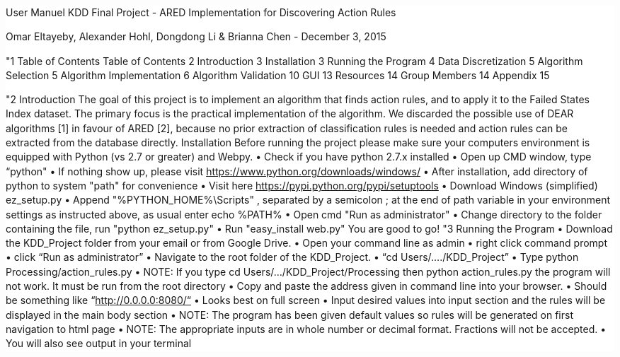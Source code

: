 User Manuel
KDD Final Project - ARED Implementation for
Discovering Action Rules

Omar Eltayeby, Alexander Hohl, Dongdong Li & Brianna Chen - December 3, 2015

"1
Table of Contents
Table of Contents 2
Introduction 3
Installation 3
Running the Program 4
Data Discretization 5
Algorithm Selection 5
Algorithm Implementation 6
Algorithm Validation 10
GUI 13
Resources 14
Group Members 14
Appendix 15

"2
Introduction
The goal of this project is to implement an algorithm that finds action rules, and to apply it to
the Failed States Index dataset. The primary focus is the practical implementation of the
algorithm. We discarded the possible use of DEAR algorithms [1] in favour of ARED [2],
because no prior extraction of classification rules is needed and action rules can be extracted
from the database directly.
Installation
Before running the project please make sure your computers environment is equipped with
Python (vs 2.7 or greater) and Webpy.
• Check if you have python 2.7.x installed
• Open up CMD window, type “python"
• If nothing show up, please visit https://www.python.org/downloads/windows/
• After installation, add directory of python to system "path" for convenience
• Visit here https://pypi.python.org/pypi/setuptools
• Download Windows (simplified) ez_setup.py
• Append "%PYTHON_HOME%\Scripts" , separated by a semicolon ; at the end of
path variable in your environment settings as instructed above, as usual enter echo
%PATH%
• Open cmd "Run as administrator"
• Change directory to the folder containing the file, run "python ez_setup.py"
• Run "easy_install web.py"
You are good to go!
"3
Running the Program
• Download the KDD_Project folder from your email or from Google Drive.
• Open your command line as admin
• right click command prompt
• click “Run as administrator”
• Navigate to the root folder of the KDD_Project.
• “cd Users/…./KDD_Project”
• Type python Processing/action_rules.py
• NOTE: If you type cd Users/…/KDD_Project/Processing then python
action_rules.py the program will not work. It must be run from the root directory
• Copy and paste the address given in command line into your browser.
• Should be something like “http://0.0.0.0:8080/“
• Looks best on full screen
• Input desired values into input section and the rules will be displayed in the main
body section
• NOTE: The program has been given default values so rules will be generated on
first navigation to html page
• NOTE: The appropriate inputs are in whole number or decimal format. Fractions
will not be accepted.
• You will also see output in your terminal